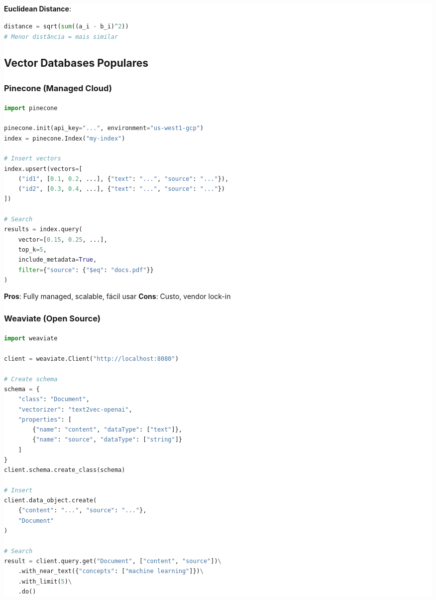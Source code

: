 **Euclidean Distance**:
```python
distance = sqrt(sum((a_i - b_i)^2))
# Menor distância = mais similar
```

## Vector Databases Populares

### Pinecone (Managed Cloud)
```python
import pinecone

pinecone.init(api_key="...", environment="us-west1-gcp")
index = pinecone.Index("my-index")

# Insert vectors
index.upsert(vectors=[
    ("id1", [0.1, 0.2, ...], {"text": "...", "source": "..."}),
    ("id2", [0.3, 0.4, ...], {"text": "...", "source": "..."})
])

# Search
results = index.query(
    vector=[0.15, 0.25, ...],
    top_k=5,
    include_metadata=True,
    filter={"source": {"$eq": "docs.pdf"}}
)
```

**Pros**: Fully managed, scalable, fácil usar
**Cons**: Custo, vendor lock-in

### Weaviate (Open Source)
```python
import weaviate

client = weaviate.Client("http://localhost:8080")

# Create schema
schema = {
    "class": "Document",
    "vectorizer": "text2vec-openai",
    "properties": [
        {"name": "content", "dataType": ["text"]},
        {"name": "source", "dataType": ["string"]}
    ]
}
client.schema.create_class(schema)

# Insert
client.data_object.create(
    {"content": "...", "source": "..."},
    "Document"
)

# Search
result = client.query.get("Document", ["content", "source"])\
    .with_near_text({"concepts": ["machine learning"]})\
    .with_limit(5)\
    .do()
```
